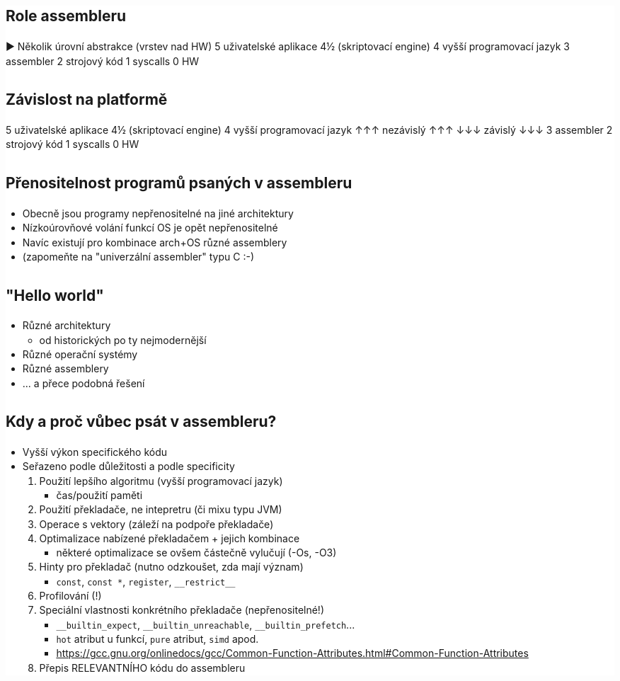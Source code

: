 Role assembleru
---------------
▶ Několik úrovní abstrakce (vrstev nad HW)
5   uživatelské aplikace
4½  (skriptovací engine)
4   vyšší programovací jazyk
3   assembler
2   strojový kód
1   syscalls
0   HW

Závislost na platformě
----------------------
5   uživatelské aplikace
4½  (skriptovací engine)
4   vyšší programovací jazyk
    ↑↑↑ nezávislý ↑↑↑
    ↓↓↓ závislý ↓↓↓
3   assembler
2   strojový kód
1   syscalls
0   HW

Přenositelnost programů psaných v assembleru
--------------------------------------------
* Obecně jsou programy nepřenositelné na jiné architektury
* Nízkoúrovňové volání funkcí OS je opět nepřenositelné
* Navíc existují pro kombinace arch+OS různé assemblery
* (zapomeňte na "univerzální assembler" typu C :-)

"Hello world"
-------------
* Různé architektury
    - od historických po ty nejmodernější
* Různé operační systémy
* Různé assemblery
* ... a přece podobná řešení

Kdy a proč vůbec psát v assembleru?
-----------------------------------
* Vyšší výkon specifického kódu
* Seřazeno podle důležitosti a podle specificity
    1. Použití lepšího algoritmu (vyšší programovací jazyk)
        - čas/použití paměti
    2. Použití překladače, ne intepretru (či mixu typu JVM)
    3. Operace s vektory (záleží na podpoře překladače)
    4. Optimalizace nabízené překladačem + jejich kombinace
        - některé optimalizace se ovšem částečně vylučují (-Os, -O3)
    5. Hinty pro překladač (nutno odzkoušet, zda mají význam)
        - `const`, `const *`, `register`, `__restrict__`
    6. Profilování (!)
    7. Speciální vlastnosti konkrétního překladače (nepřenositelné!)
        - `__builtin_expect`, `__builtin_unreachable`, `__builtin_prefetch`...
        - `hot` atribut u funkcí, `pure` atribut, `simd` apod.
        - https://gcc.gnu.org/onlinedocs/gcc/Common-Function-Attributes.html#Common-Function-Attributes
    8. Přepis RELEVANTNÍHO kódu do assembleru
